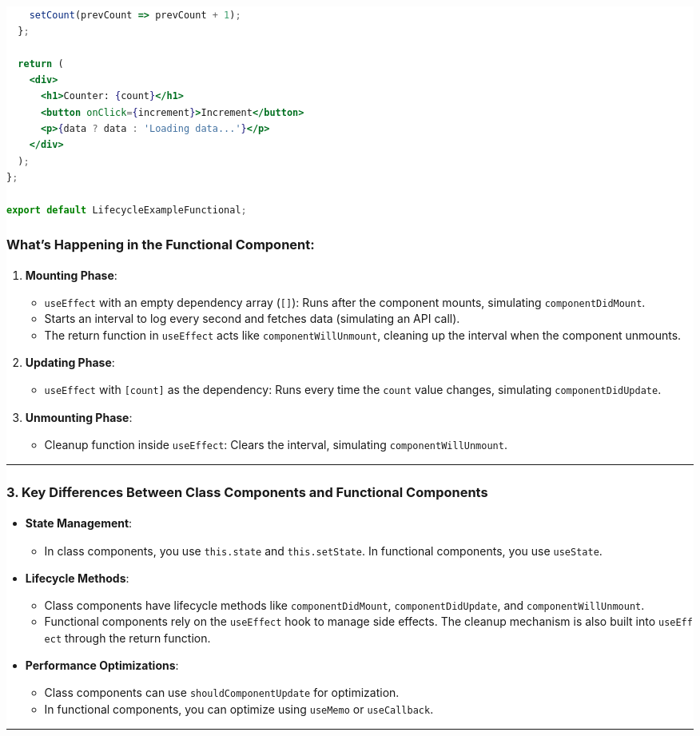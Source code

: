 ```jsx
    setCount(prevCount => prevCount + 1);
  };

  return (
    <div>
      <h1>Counter: {count}</h1>
      <button onClick={increment}>Increment</button>
      <p>{data ? data : 'Loading data...'}</p>
    </div>
  );
};

export default LifecycleExampleFunctional;
```

### **What’s Happening in the Functional Component:**

1. **Mounting Phase**:

   * `useEffect` with an empty dependency array (`[]`): Runs after the component mounts, simulating `componentDidMount`.
   * Starts an interval to log every second and fetches data (simulating an API call).
   * The return function in `useEffect` acts like `componentWillUnmount`, cleaning up the interval when the component unmounts.

2. **Updating Phase**:

   * `useEffect` with `[count]` as the dependency: Runs every time the `count` value changes, simulating `componentDidUpdate`.

3. **Unmounting Phase**:

   * Cleanup function inside `useEffect`: Clears the interval, simulating `componentWillUnmount`.

---

### **3. Key Differences Between Class Components and Functional Components**

* **State Management**:

  * In class components, you use `this.state` and `this.setState`. In functional components, you use `useState`.

* **Lifecycle Methods**:

  * Class components have lifecycle methods like `componentDidMount`, `componentDidUpdate`, and `componentWillUnmount`.
  * Functional components rely on the `useEffect` hook to manage side effects. The cleanup mechanism is also built into `useEffect` through the return function.

* **Performance Optimizations**:

  * Class components can use `shouldComponentUpdate` for optimization.
  * In functional components, you can optimize using `useMemo` or `useCallback`.

---